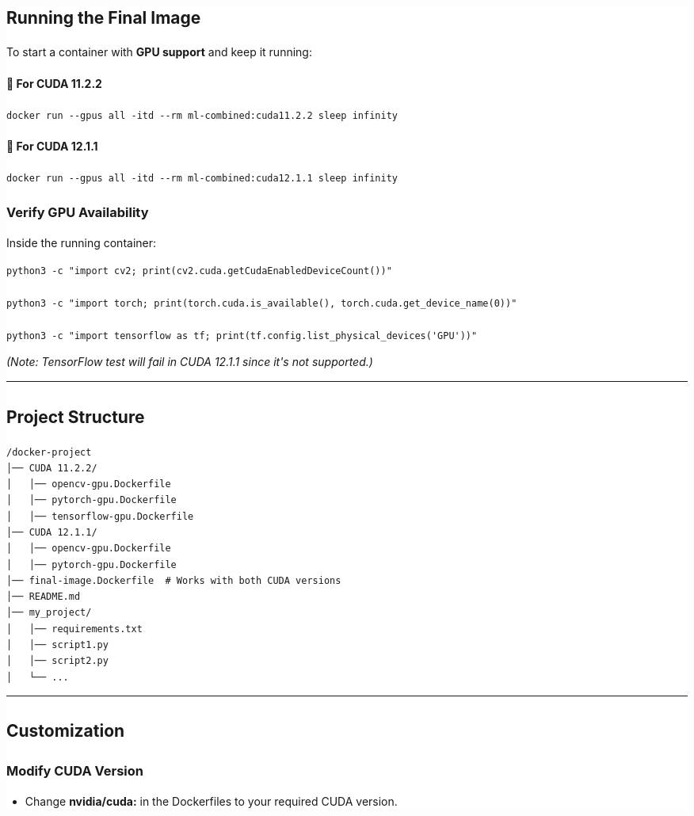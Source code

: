 
## Running the Final Image

To start a container with **GPU support** and keep it running:
#### 🔹 **For CUDA 11.2.2**
```
docker run --gpus all -itd --rm ml-combined:cuda11.2.2 sleep infinity
```

#### 🔹 **For CUDA 12.1.1**
```
docker run --gpus all -itd --rm ml-combined:cuda12.1.1 sleep infinity
```

### **Verify GPU Availability**
Inside the running container:
```
python3 -c "import cv2; print(cv2.cuda.getCudaEnabledDeviceCount())"

python3 -c "import torch; print(torch.cuda.is_available(), torch.cuda.get_device_name(0))"

python3 -c "import tensorflow as tf; print(tf.config.list_physical_devices('GPU'))"
```
*(Note: TensorFlow test will fail in CUDA 12.1.1 since it's not supported.)*

---

## Project Structure

```
/docker-project
│── CUDA 11.2.2/
│   │── opencv-gpu.Dockerfile
│   │── pytorch-gpu.Dockerfile
│   │── tensorflow-gpu.Dockerfile
│── CUDA 12.1.1/
│   │── opencv-gpu.Dockerfile
│   │── pytorch-gpu.Dockerfile
│── final-image.Dockerfile  # Works with both CUDA versions
│── README.md
│── my_project/
│   │── requirements.txt
│   │── script1.py
│   │── script2.py
│   └── ...
```

---

## Customization

### Modify CUDA Version
- Change **nvidia/cuda:<version>** in the Dockerfiles to your required CUDA version.
